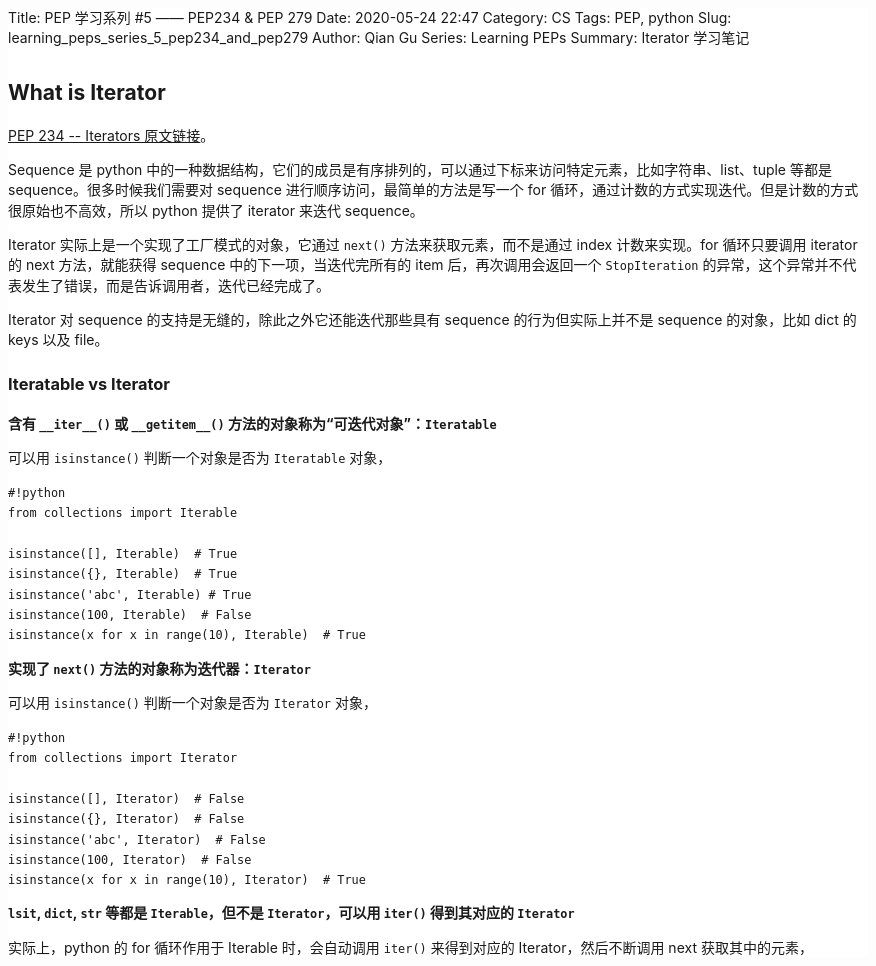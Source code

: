 Title: PEP 学习系列 #5 —— PEP234 & PEP 279
Date: 2020-05-24 22:47
Category: CS
Tags: PEP, python
Slug: learning_peps_series_5_pep234_and_pep279
Author: Qian Gu
Series: Learning PEPs
Summary: Iterator 学习笔记

## What is Iterator

[PEP 234 -- Iterators 原文链接][PEP234]。

[PEP234]: https://www.python.org/dev/peps/pep-0234/

Sequence 是 python 中的一种数据结构，它们的成员是有序排列的，可以通过下标来访问特定元素，比如字符串、list、tuple 等都是 sequence。很多时候我们需要对 sequence 进行顺序访问，最简单的方法是写一个 for 循环，通过计数的方式实现迭代。但是计数的方式很原始也不高效，所以 python 提供了 iterator 来迭代 sequence。

Iterator 实际上是一个实现了工厂模式的对象，它通过 `next()` 方法来获取元素，而不是通过 index 计数来实现。for 循环只要调用 iterator 的 next 方法，就能获得 sequence 中的下一项，当迭代完所有的 item 后，再次调用会返回一个 `StopIteration` 的异常，这个异常并不代表发生了错误，而是告诉调用者，迭代已经完成了。

Iterator 对 sequence 的支持是无缝的，除此之外它还能迭代那些具有 sequence 的行为但实际上并不是 sequence 的对象，比如 dict 的 keys 以及 file。

### Iteratable vs Iterator

**含有 `__iter__()` 或 `__getitem__()` 方法的对象称为“可迭代对象”：`Iteratable`**

可以用 `isinstance()` 判断一个对象是否为 `Iteratable` 对象，

```
#!python
from collections import Iterable

isinstance([], Iterable)  # True
isinstance({}, Iterable)  # True
isinstance('abc', Iterable) # True
isinstance(100, Iterable)  # False
isinstance(x for x in range(10), Iterable)  # True
```

**实现了 `next()` 方法的对象称为迭代器：`Iterator`**

可以用 `isinstance()` 判断一个对象是否为 `Iterator` 对象，

```
#!python
from collections import Iterator

isinstance([], Iterator)  # False
isinstance({}, Iterator)  # False
isinstance('abc', Iterator)  # False
isinstance(100, Iterator)  # False
isinstance(x for x in range(10), Iterator)  # True
```

**`lsit`, `dict`, `str` 等都是 `Iterable`，但不是 `Iterator`，可以用 `iter()` 得到其对应的 `Iterator`**

实际上，python 的 for 循环作用于 Iterable 时，会自动调用 `iter()` 来得到对应的 Iterator，然后不断调用 next 获取其中的元素，


[PEP279]: https://www.python.org/dev/peps/pep-0234/